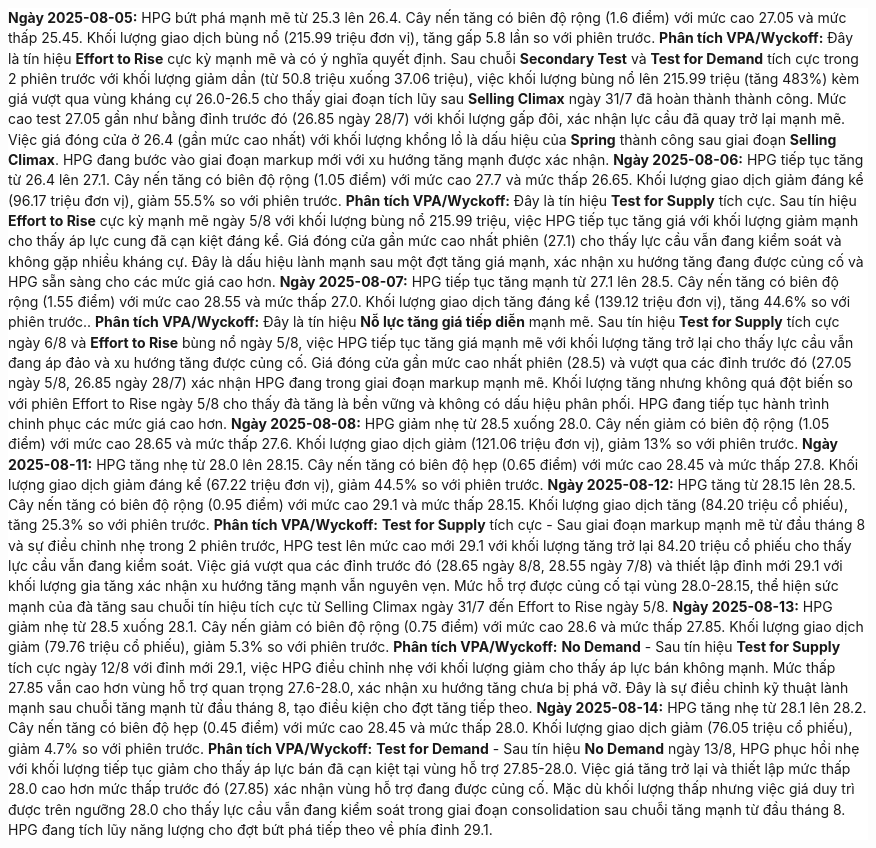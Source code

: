**Ngày 2025-08-05:** HPG bứt phá mạnh mẽ từ 25.3 lên 26.4. Cây nến tăng có biên độ rộng (1.6 điểm) với mức cao 27.05 và mức thấp 25.45. Khối lượng giao dịch bùng nổ (215.99 triệu đơn vị), tăng gấp 5.8 lần so với phiên trước. **Phân tích VPA/Wyckoff:** Đây là tín hiệu **Effort to Rise** cực kỳ mạnh mẽ và có ý nghĩa quyết định. Sau chuỗi **Secondary Test** và **Test for Demand** tích cực trong 2 phiên trước với khối lượng giảm dần (từ 50.8 triệu xuống 37.06 triệu), việc khối lượng bùng nổ lên 215.99 triệu (tăng 483%) kèm giá vượt qua vùng kháng cự 26.0-26.5 cho thấy giai đoạn tích lũy sau **Selling Climax** ngày 31/7 đã hoàn thành thành công. Mức cao test 27.05 gần như bằng đỉnh trước đó (26.85 ngày 28/7) với khối lượng gấp đôi, xác nhận lực cầu đã quay trở lại mạnh mẽ. Việc giá đóng cửa ở 26.4 (gần mức cao nhất) với khối lượng khổng lồ là dấu hiệu của **Spring** thành công sau giai đoạn **Selling Climax**. HPG đang bước vào giai đoạn markup mới với xu hướng tăng mạnh được xác nhận.
**Ngày 2025-08-06:** HPG tiếp tục tăng từ 26.4 lên 27.1. Cây nến tăng có biên độ rộng (1.05 điểm) với mức cao 27.7 và mức thấp 26.65. Khối lượng giao dịch giảm đáng kể (96.17 triệu đơn vị), giảm 55.5% so với phiên trước. **Phân tích VPA/Wyckoff:** Đây là tín hiệu **Test for Supply** tích cực. Sau tín hiệu **Effort to Rise** cực kỳ mạnh mẽ ngày 5/8 với khối lượng bùng nổ 215.99 triệu, việc HPG tiếp tục tăng giá với khối lượng giảm mạnh cho thấy áp lực cung đã cạn kiệt đáng kể. Giá đóng cửa gần mức cao nhất phiên (27.1) cho thấy lực cầu vẫn đang kiểm soát và không gặp nhiều kháng cự. Đây là dấu hiệu lành mạnh sau một đợt tăng giá mạnh, xác nhận xu hướng tăng đang được củng cố và HPG sẵn sàng cho các mức giá cao hơn.
**Ngày 2025-08-07:** HPG tiếp tục tăng mạnh từ 27.1 lên 28.5. Cây nến tăng có biên độ rộng (1.55 điểm) với mức cao 28.55 và mức thấp 27.0. Khối lượng giao dịch tăng đáng kể (139.12 triệu đơn vị), tăng 44.6% so với phiên trước.. **Phân tích VPA/Wyckoff:** Đây là tín hiệu **Nỗ lực tăng giá tiếp diễn** mạnh mẽ. Sau tín hiệu **Test for Supply** tích cực ngày 6/8 và **Effort to Rise** bùng nổ ngày 5/8, việc HPG tiếp tục tăng giá mạnh mẽ với khối lượng tăng trở lại cho thấy lực cầu vẫn đang áp đảo và xu hướng tăng được củng cố. Giá đóng cửa gần mức cao nhất phiên (28.5) và vượt qua các đỉnh trước đó (27.05 ngày 5/8, 26.85 ngày 28/7) xác nhận HPG đang trong giai đoạn markup mạnh mẽ. Khối lượng tăng nhưng không quá đột biến so với phiên Effort to Rise ngày 5/8 cho thấy đà tăng là bền vững và không có dấu hiệu phân phối. HPG đang tiếp tục hành trình chinh phục các mức giá cao hơn.
**Ngày 2025-08-08:** HPG giảm nhẹ từ 28.5 xuống 28.0. Cây nến giảm có biên độ rộng (1.05 điểm) với mức cao 28.65 và mức thấp 27.6. Khối lượng giao dịch giảm (121.06 triệu đơn vị), giảm 13% so với phiên trước.
**Ngày 2025-08-11:** HPG tăng nhẹ từ 28.0 lên 28.15. Cây nến tăng có biên độ hẹp (0.65 điểm) với mức cao 28.45 và mức thấp 27.8. Khối lượng giao dịch giảm đáng kể (67.22 triệu đơn vị), giảm 44.5% so với phiên trước.
**Ngày 2025-08-12:** HPG tăng từ 28.15 lên 28.5. Cây nến tăng có biên độ rộng (0.95 điểm) với mức cao 29.1 và mức thấp 28.15. Khối lượng giao dịch tăng (84.20 triệu cổ phiếu), tăng 25.3% so với phiên trước. **Phân tích VPA/Wyckoff:** **Test for Supply** tích cực - Sau giai đoạn markup mạnh mẽ từ đầu tháng 8 và sự điều chỉnh nhẹ trong 2 phiên trước, HPG test lên mức cao mới 29.1 với khối lượng tăng trở lại 84.20 triệu cổ phiếu cho thấy lực cầu vẫn đang kiểm soát. Việc giá vượt qua các đỉnh trước đó (28.65 ngày 8/8, 28.55 ngày 7/8) và thiết lập đỉnh mới 29.1 với khối lượng gia tăng xác nhận xu hướng tăng mạnh vẫn nguyên vẹn. Mức hỗ trợ được củng cố tại vùng 28.0-28.15, thể hiện sức mạnh của đà tăng sau chuỗi tín hiệu tích cực từ Selling Climax ngày 31/7 đến Effort to Rise ngày 5/8.
**Ngày 2025-08-13:** HPG giảm nhẹ từ 28.5 xuống 28.1. Cây nến giảm có biên độ rộng (0.75 điểm) với mức cao 28.6 và mức thấp 27.85. Khối lượng giao dịch giảm (79.76 triệu cổ phiếu), giảm 5.3% so với phiên trước. **Phân tích VPA/Wyckoff:** **No Demand** - Sau tín hiệu **Test for Supply** tích cực ngày 12/8 với đỉnh mới 29.1, việc HPG điều chỉnh nhẹ với khối lượng giảm cho thấy áp lực bán không mạnh. Mức thấp 27.85 vẫn cao hơn vùng hỗ trợ quan trọng 27.6-28.0, xác nhận xu hướng tăng chưa bị phá vỡ. Đây là sự điều chỉnh kỹ thuật lành mạnh sau chuỗi tăng mạnh từ đầu tháng 8, tạo điều kiện cho đợt tăng tiếp theo.
**Ngày 2025-08-14:** HPG tăng nhẹ từ 28.1 lên 28.2. Cây nến tăng có biên độ hẹp (0.45 điểm) với mức cao 28.45 và mức thấp 28.0. Khối lượng giao dịch giảm (76.05 triệu cổ phiếu), giảm 4.7% so với phiên trước. **Phân tích VPA/Wyckoff:** **Test for Demand** - Sau tín hiệu **No Demand** ngày 13/8, HPG phục hồi nhẹ với khối lượng tiếp tục giảm cho thấy áp lực bán đã cạn kiệt tại vùng hỗ trợ 27.85-28.0. Việc giá tăng trở lại và thiết lập mức thấp 28.0 cao hơn mức thấp trước đó (27.85) xác nhận vùng hỗ trợ đang được củng cố. Mặc dù khối lượng thấp nhưng việc giá duy trì được trên ngưỡng 28.0 cho thấy lực cầu vẫn đang kiểm soát trong giai đoạn consolidation sau chuỗi tăng mạnh từ đầu tháng 8. HPG đang tích lũy năng lượng cho đợt bứt phá tiếp theo về phía đỉnh 29.1.